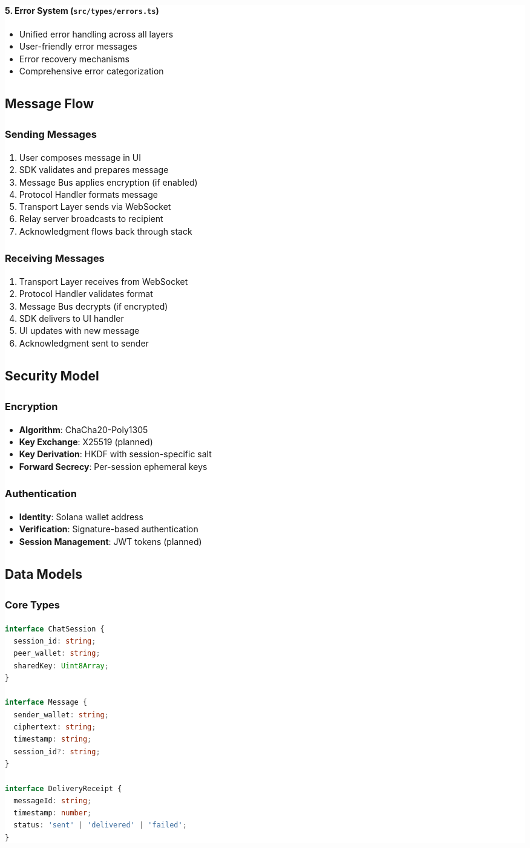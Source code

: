 #### 5. **Error System** (`src/types/errors.ts`)
- Unified error handling across all layers
- User-friendly error messages
- Error recovery mechanisms
- Comprehensive error categorization

## Message Flow

### Sending Messages
1. User composes message in UI
2. SDK validates and prepares message
3. Message Bus applies encryption (if enabled)
4. Protocol Handler formats message
5. Transport Layer sends via WebSocket
6. Relay server broadcasts to recipient
7. Acknowledgment flows back through stack

### Receiving Messages
1. Transport Layer receives from WebSocket
2. Protocol Handler validates format
3. Message Bus decrypts (if encrypted)
4. SDK delivers to UI handler
5. UI updates with new message
6. Acknowledgment sent to sender

## Security Model

### Encryption
- **Algorithm**: ChaCha20-Poly1305
- **Key Exchange**: X25519 (planned)
- **Key Derivation**: HKDF with session-specific salt
- **Forward Secrecy**: Per-session ephemeral keys

### Authentication
- **Identity**: Solana wallet address
- **Verification**: Signature-based authentication
- **Session Management**: JWT tokens (planned)

## Data Models

### Core Types

```typescript
interface ChatSession {
  session_id: string;
  peer_wallet: string;
  sharedKey: Uint8Array;
}

interface Message {
  sender_wallet: string;
  ciphertext: string;
  timestamp: string;
  session_id?: string;
}

interface DeliveryReceipt {
  messageId: string;
  timestamp: number;
  status: 'sent' | 'delivered' | 'failed';
}
```